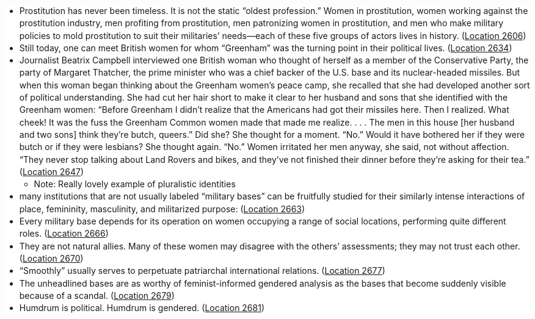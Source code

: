 - Prostitution has never been timeless. It is not the static “oldest profession.” Women in prostitution, women working against the prostitution industry, men profiting from prostitution, men patronizing women in prostitution, and men who make military policies to mold prostitution to suit their militaries’ needs—each of these five groups of actors lives in history. ([Location 2606](https://readwise.io/to_kindle?action=open&asin=B00KE1S6F6&location=2606))
- Still today, one can meet British women for whom “Greenham” was the turning point in their political lives. ([Location 2634](https://readwise.io/to_kindle?action=open&asin=B00KE1S6F6&location=2634))
- Journalist Beatrix Campbell interviewed one British woman who thought of herself as a member of the Conservative Party, the party of Margaret Thatcher, the prime minister who was a chief backer of the U.S. base and its nuclear-headed missiles. But when this woman began thinking about the Greenham women’s peace camp, she recalled that she had developed another sort of political understanding. She had cut her hair short to make it clear to her husband and sons that she identified with the Greenham women: “Before Greenham I didn’t realize that the Americans had got their missiles here. Then I realized. What cheek! It was the fuss the Greenham Common women made that made me realize. . . . The men in this house [her husband and two sons] think they’re butch, queers.” Did she? She thought for a moment. “No.” Would it have bothered her if they were butch or if they were lesbians? She thought again. “No.” Women irritated her men anyway, she said, not without affection. “They never stop talking about Land Rovers and bikes, and they’ve not finished their dinner before they’re asking for their tea.” ([Location 2647](https://readwise.io/to_kindle?action=open&asin=B00KE1S6F6&location=2647))
    - Note: Really lovely example of pluralistic identities
- many institutions that are not usually labeled “military bases” can be fruitfully studied for their similarly intense interactions of place, femininity, masculinity, and militarized purpose: ([Location 2663](https://readwise.io/to_kindle?action=open&asin=B00KE1S6F6&location=2663))
- Every military base depends for its operation on women occupying a range of social locations, performing quite different roles. ([Location 2666](https://readwise.io/to_kindle?action=open&asin=B00KE1S6F6&location=2666))
- They are not natural allies. Many of these women may disagree with the others’ assessments; they may not trust each other. ([Location 2670](https://readwise.io/to_kindle?action=open&asin=B00KE1S6F6&location=2670))
- “Smoothly” usually serves to perpetuate patriarchal international relations. ([Location 2677](https://readwise.io/to_kindle?action=open&asin=B00KE1S6F6&location=2677))
- The unheadlined bases are as worthy of feminist-informed gendered analysis as the bases that become suddenly visible because of a scandal. ([Location 2679](https://readwise.io/to_kindle?action=open&asin=B00KE1S6F6&location=2679))
- Humdrum is political. Humdrum is gendered. ([Location 2681](https://readwise.io/to_kindle?action=open&asin=B00KE1S6F6&location=2681))
